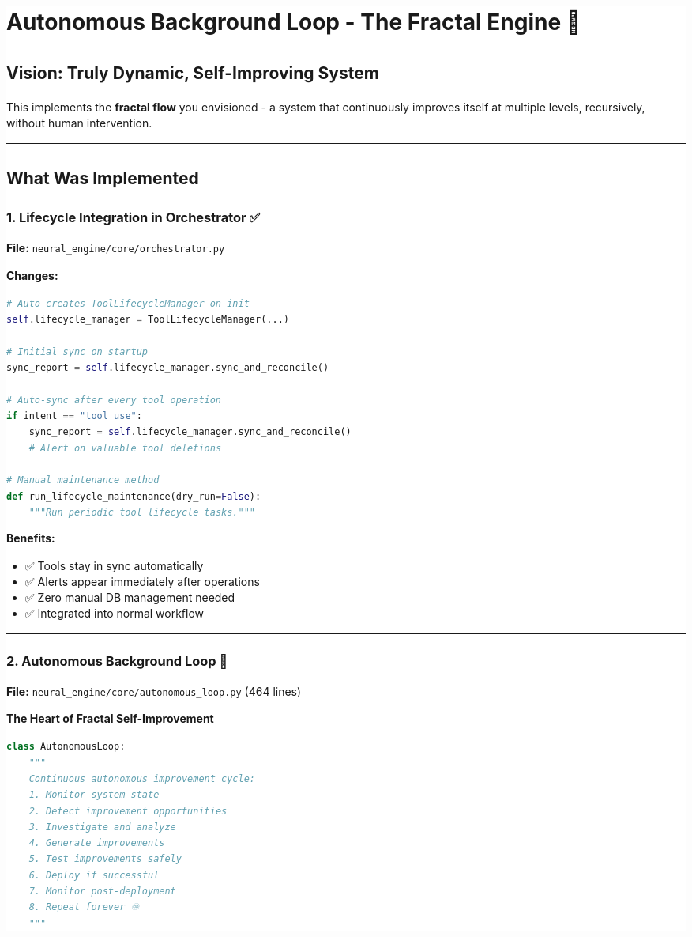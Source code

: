 # Autonomous Background Loop - The Fractal Engine 🔄

## Vision: Truly Dynamic, Self-Improving System

This implements the **fractal flow** you envisioned - a system that continuously improves itself at multiple levels, recursively, without human intervention.

---

## What Was Implemented

### 1. Lifecycle Integration in Orchestrator ✅

**File:** `neural_engine/core/orchestrator.py`

**Changes:**
```python
# Auto-creates ToolLifecycleManager on init
self.lifecycle_manager = ToolLifecycleManager(...)

# Initial sync on startup
sync_report = self.lifecycle_manager.sync_and_reconcile()

# Auto-sync after every tool operation
if intent == "tool_use":
    sync_report = self.lifecycle_manager.sync_and_reconcile()
    # Alert on valuable tool deletions

# Manual maintenance method
def run_lifecycle_maintenance(dry_run=False):
    """Run periodic tool lifecycle tasks."""
```

**Benefits:**
- ✅ Tools stay in sync automatically
- ✅ Alerts appear immediately after operations
- ✅ Zero manual DB management needed
- ✅ Integrated into normal workflow

---

### 2. Autonomous Background Loop 🤖

**File:** `neural_engine/core/autonomous_loop.py` (464 lines)

**The Heart of Fractal Self-Improvement**

```python
class AutonomousLoop:
    """
    Continuous autonomous improvement cycle:
    1. Monitor system state
    2. Detect improvement opportunities  
    3. Investigate and analyze
    4. Generate improvements
    5. Test improvements safely
    6. Deploy if successful
    7. Monitor post-deployment
    8. Repeat forever ♾️
    """
```
